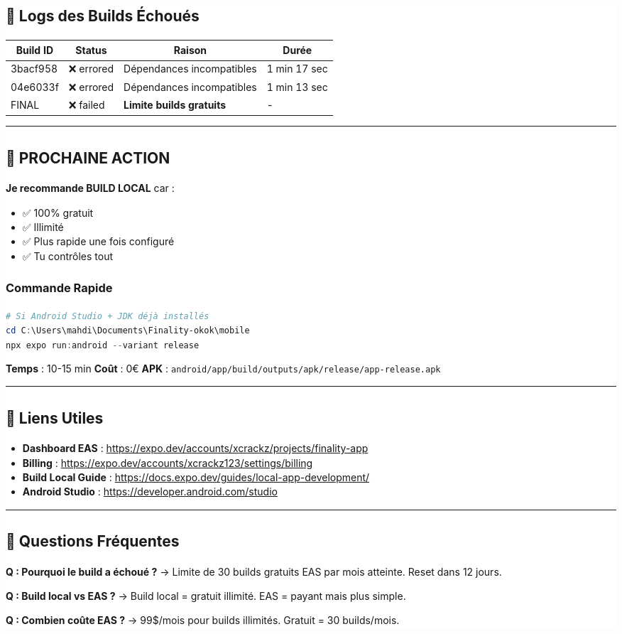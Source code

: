 ## 📝 Logs des Builds Échoués

| Build ID | Status | Raison | Durée |
|----------|--------|--------|-------|
| 3bacf958 | ❌ errored | Dépendances incompatibles | 1 min 17 sec |
| 04e6033f | ❌ errored | Dépendances incompatibles | 1 min 13 sec |
| FINAL | ❌ failed | **Limite builds gratuits** | - |

---

## 🎯 PROCHAINE ACTION

**Je recommande BUILD LOCAL** car :
- ✅ 100% gratuit
- ✅ Illimité
- ✅ Plus rapide une fois configuré
- ✅ Tu contrôles tout

### Commande Rapide

```powershell
# Si Android Studio + JDK déjà installés
cd C:\Users\mahdi\Documents\Finality-okok\mobile
npx expo run:android --variant release
```

**Temps** : 10-15 min
**Coût** : 0€
**APK** : `android/app/build/outputs/apk/release/app-release.apk`

---

## 🔗 Liens Utiles

- **Dashboard EAS** : https://expo.dev/accounts/xcrackz/projects/finality-app
- **Billing** : https://expo.dev/accounts/xcrackz123/settings/billing
- **Build Local Guide** : https://docs.expo.dev/guides/local-app-development/
- **Android Studio** : https://developer.android.com/studio

---

## 💬 Questions Fréquentes

**Q : Pourquoi le build a échoué ?**
→ Limite de 30 builds gratuits EAS par mois atteinte. Reset dans 12 jours.

**Q : Build local vs EAS ?**
→ Build local = gratuit illimité. EAS = payant mais plus simple.

**Q : Combien coûte EAS ?**
→ 99$/mois pour builds illimités. Gratuit = 30 builds/mois.
